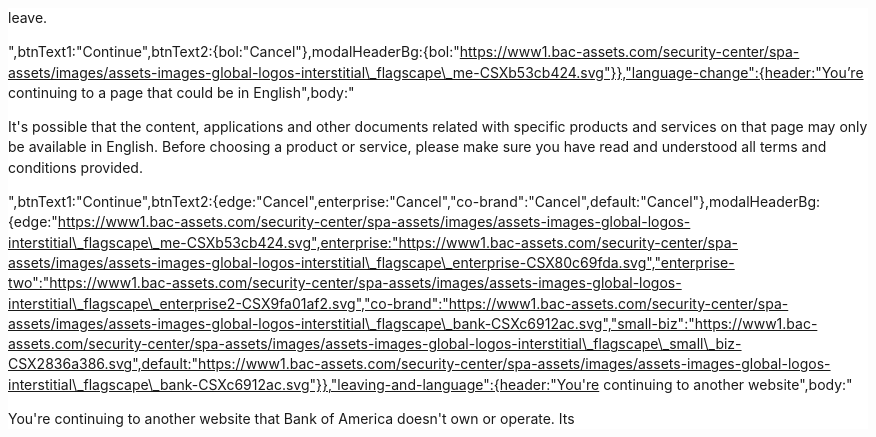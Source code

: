 leave.</p></div></div>",btnText1:"Continue",btnText2:{bol:"Cancel"},modalHeaderBg:{bol:"https://www1.bac-assets.com/security-center/spa-assets/images/assets-images-global-logos-interstitial\_flagscape\_me-CSXb53cb424.svg"}},"language-change":{header:"You’re continuing to a page that could be in English",body:"<p>It's possible that the content, applications and other documents related with specific products and services on that page may only be available in English. Before choosing a product or service, please make sure you have read and understood all terms and conditions provided.</p>",btnText1:"Continue",btnText2:{edge:"Cancel",enterprise:"Cancel","co-brand":"Cancel",default:"Cancel"},modalHeaderBg:{edge:"https://www1.bac-assets.com/security-center/spa-assets/images/assets-images-global-logos-interstitial\_flagscape\_me-CSXb53cb424.svg",enterprise:"https://www1.bac-assets.com/security-center/spa-assets/images/assets-images-global-logos-interstitial\_flagscape\_enterprise-CSX80c69fda.svg","enterprise-two":"https://www1.bac-assets.com/security-center/spa-assets/images/assets-images-global-logos-interstitial\_flagscape\_enterprise2-CSX9fa01af2.svg","co-brand":"https://www1.bac-assets.com/security-center/spa-assets/images/assets-images-global-logos-interstitial\_flagscape\_bank-CSXc6912ac.svg","small-biz":"https://www1.bac-assets.com/security-center/spa-assets/images/assets-images-global-logos-interstitial\_flagscape\_small\_biz-CSX2836a386.svg",default:"https://www1.bac-assets.com/security-center/spa-assets/images/assets-images-global-logos-interstitial\_flagscape\_bank-CSXc6912ac.svg"}},"leaving-and-language":{header:"You're continuing to another website",body:"<p>You're continuing to another website that Bank of America doesn't own or operate. Its 